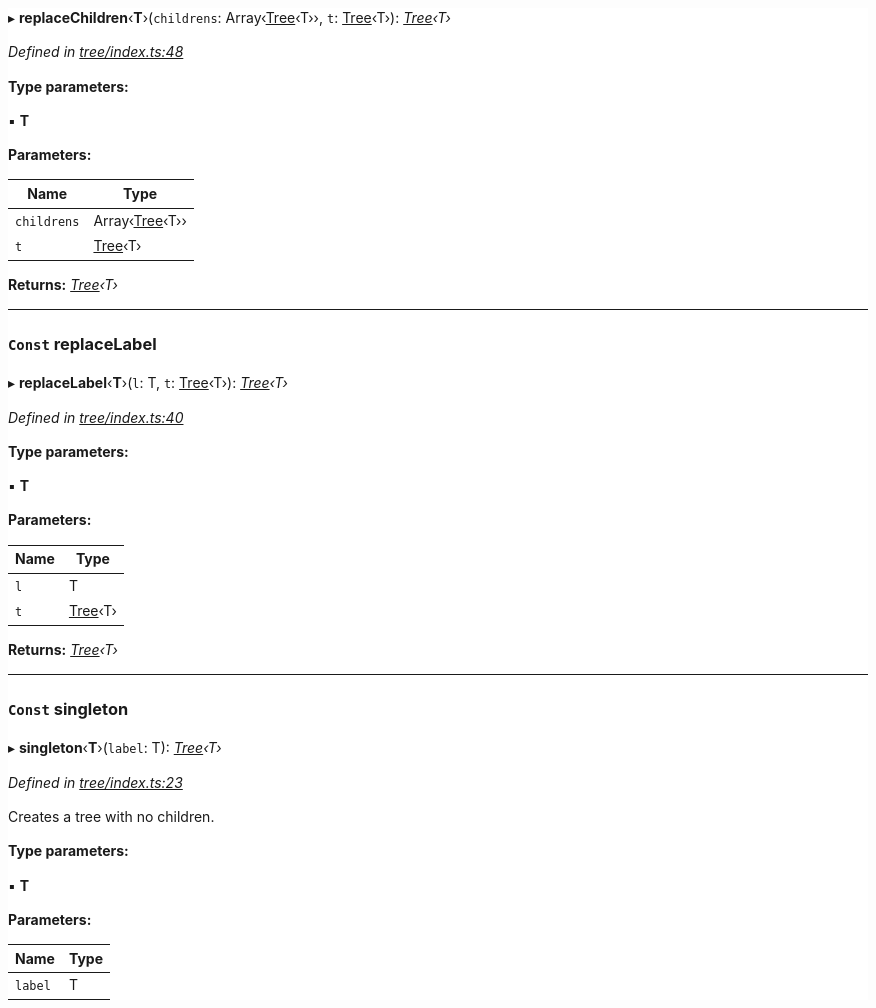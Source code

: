 ▸ **replaceChildren**‹**T**›(`childrens`: Array‹[Tree](../interfaces/_tree_index_.tree.md)‹T››, `t`: [Tree](../interfaces/_tree_index_.tree.md)‹T›): *[Tree](../interfaces/_tree_index_.tree.md)‹T›*

*Defined in [tree/index.ts:48](https://github.com/gamebox/rosetree/blob/8513442/src/tree/index.ts#L48)*

**Type parameters:**

▪ **T**

**Parameters:**

Name | Type |
------ | ------ |
`childrens` | Array‹[Tree](../interfaces/_tree_index_.tree.md)‹T›› |
`t` | [Tree](../interfaces/_tree_index_.tree.md)‹T› |

**Returns:** *[Tree](../interfaces/_tree_index_.tree.md)‹T›*

___

### `Const` replaceLabel

▸ **replaceLabel**‹**T**›(`l`: T, `t`: [Tree](../interfaces/_tree_index_.tree.md)‹T›): *[Tree](../interfaces/_tree_index_.tree.md)‹T›*

*Defined in [tree/index.ts:40](https://github.com/gamebox/rosetree/blob/8513442/src/tree/index.ts#L40)*

**Type parameters:**

▪ **T**

**Parameters:**

Name | Type |
------ | ------ |
`l` | T |
`t` | [Tree](../interfaces/_tree_index_.tree.md)‹T› |

**Returns:** *[Tree](../interfaces/_tree_index_.tree.md)‹T›*

___

### `Const` singleton

▸ **singleton**‹**T**›(`label`: T): *[Tree](../interfaces/_tree_index_.tree.md)‹T›*

*Defined in [tree/index.ts:23](https://github.com/gamebox/rosetree/blob/8513442/src/tree/index.ts#L23)*

Creates a tree with no children.

**Type parameters:**

▪ **T**

**Parameters:**

Name | Type |
------ | ------ |
`label` | T |
